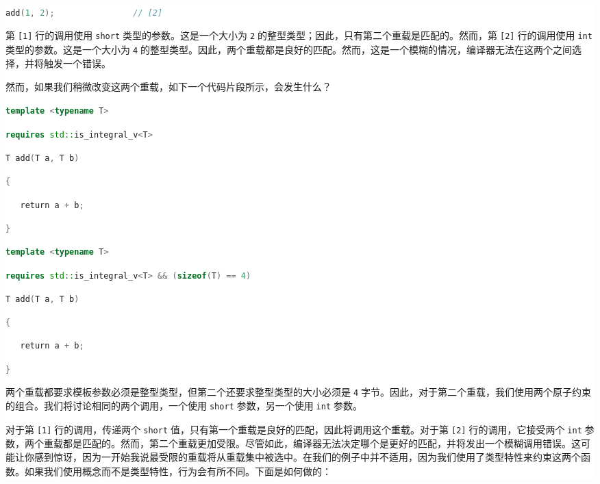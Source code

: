 ```cpp
add(1, 2);                // [2]
```

第 `[1]` 行的调用使用 `short` 类型的参数。这是一个大小为 `2` 的整型类型；因此，只有第二个重载是匹配的。然而，第 `[2]` 行的调用使用 `int` 类型的参数。这是一个大小为 `4` 的整型类型。因此，两个重载都是良好的匹配。然而，这是一个模糊的情况，编译器无法在这两个之间选择，并将触发一个错误。

然而，如果我们稍微改变这两个重载，如下一个代码片段所示，会发生什么？

```cpp
template <typename T>
```

```cpp
requires std::is_integral_v<T>
```

```cpp
T add(T a, T b)
```

```cpp
{
```

```cpp
   return a + b;
```

```cpp
}
```

```cpp
template <typename T>
```

```cpp
requires std::is_integral_v<T> && (sizeof(T) == 4)
```

```cpp
T add(T a, T b)
```

```cpp
{
```

```cpp
   return a + b;
```

```cpp
}
```

两个重载都要求模板参数必须是整型类型，但第二个还要求整型类型的大小必须是 `4` 字节。因此，对于第二个重载，我们使用两个原子约束的组合。我们将讨论相同的两个调用，一个使用 `short` 参数，另一个使用 `int` 参数。

对于第 `[1]` 行的调用，传递两个 `short` 值，只有第一个重载是良好的匹配，因此将调用这个重载。对于第 `[2]` 行的调用，它接受两个 `int` 参数，两个重载都是匹配的。然而，第二个重载更加受限。尽管如此，编译器无法决定哪个是更好的匹配，并将发出一个模糊调用错误。这可能让你感到惊讶，因为一开始我说最受限的重载将从重载集中被选中。在我们的例子中并不适用，因为我们使用了类型特性来约束这两个函数。如果我们使用概念而不是类型特性，行为会有所不同。下面是如何做的：
